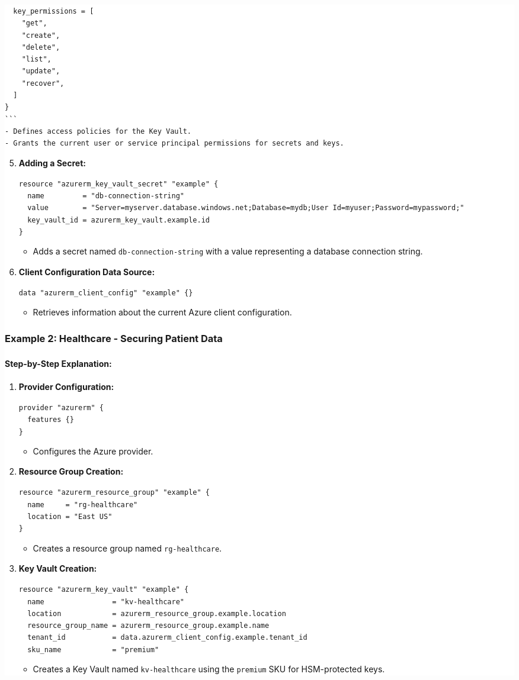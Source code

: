       key_permissions = [
        "get",
        "create",
        "delete",
        "list",
        "update",
        "recover",
      ]
    }
    ```
    - Defines access policies for the Key Vault.
    - Grants the current user or service principal permissions for secrets and keys.

5. **Adding a Secret:**
    ```hcl
    resource "azurerm_key_vault_secret" "example" {
      name         = "db-connection-string"
      value        = "Server=myserver.database.windows.net;Database=mydb;User Id=myuser;Password=mypassword;"
      key_vault_id = azurerm_key_vault.example.id
    }
    ```
    - Adds a secret named `db-connection-string` with a value representing a database connection string.

6. **Client Configuration Data Source:**
    ```hcl
    data "azurerm_client_config" "example" {}
    ```
    - Retrieves information about the current Azure client configuration.

### Example 2: Healthcare - Securing Patient Data

#### Step-by-Step Explanation:

1. **Provider Configuration:**
    ```hcl
    provider "azurerm" {
      features {}
    }
    ```
    - Configures the Azure provider.

2. **Resource Group Creation:**
    ```hcl
    resource "azurerm_resource_group" "example" {
      name     = "rg-healthcare"
      location = "East US"
    }
    ```
    - Creates a resource group named `rg-healthcare`.

3. **Key Vault Creation:**
    ```hcl
    resource "azurerm_key_vault" "example" {
      name                = "kv-healthcare"
      location            = azurerm_resource_group.example.location
      resource_group_name = azurerm_resource_group.example.name
      tenant_id           = data.azurerm_client_config.example.tenant_id
      sku_name            = "premium"
    ```
    - Creates a Key Vault named `kv-healthcare` using the `premium` SKU for HSM-protected keys.
